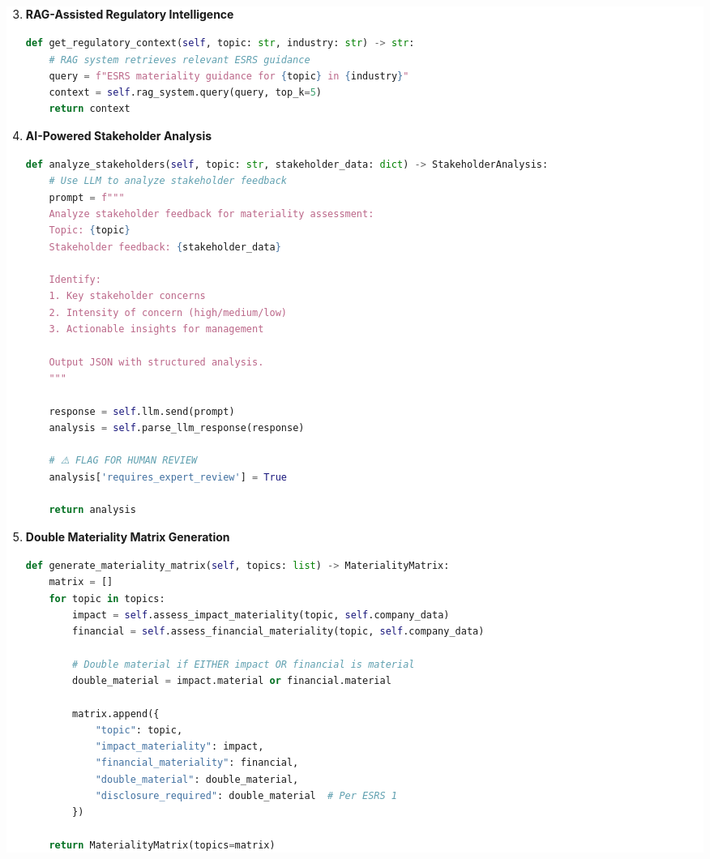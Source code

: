 3. **RAG-Assisted Regulatory Intelligence**
   ```python
   def get_regulatory_context(self, topic: str, industry: str) -> str:
       # RAG system retrieves relevant ESRS guidance
       query = f"ESRS materiality guidance for {topic} in {industry}"
       context = self.rag_system.query(query, top_k=5)
       return context
   ```

4. **AI-Powered Stakeholder Analysis**
   ```python
   def analyze_stakeholders(self, topic: str, stakeholder_data: dict) -> StakeholderAnalysis:
       # Use LLM to analyze stakeholder feedback
       prompt = f"""
       Analyze stakeholder feedback for materiality assessment:
       Topic: {topic}
       Stakeholder feedback: {stakeholder_data}

       Identify:
       1. Key stakeholder concerns
       2. Intensity of concern (high/medium/low)
       3. Actionable insights for management

       Output JSON with structured analysis.
       """

       response = self.llm.send(prompt)
       analysis = self.parse_llm_response(response)

       # ⚠️ FLAG FOR HUMAN REVIEW
       analysis['requires_expert_review'] = True

       return analysis
   ```

5. **Double Materiality Matrix Generation**
   ```python
   def generate_materiality_matrix(self, topics: list) -> MaterialityMatrix:
       matrix = []
       for topic in topics:
           impact = self.assess_impact_materiality(topic, self.company_data)
           financial = self.assess_financial_materiality(topic, self.company_data)

           # Double material if EITHER impact OR financial is material
           double_material = impact.material or financial.material

           matrix.append({
               "topic": topic,
               "impact_materiality": impact,
               "financial_materiality": financial,
               "double_material": double_material,
               "disclosure_required": double_material  # Per ESRS 1
           })

       return MaterialityMatrix(topics=matrix)
   ```
